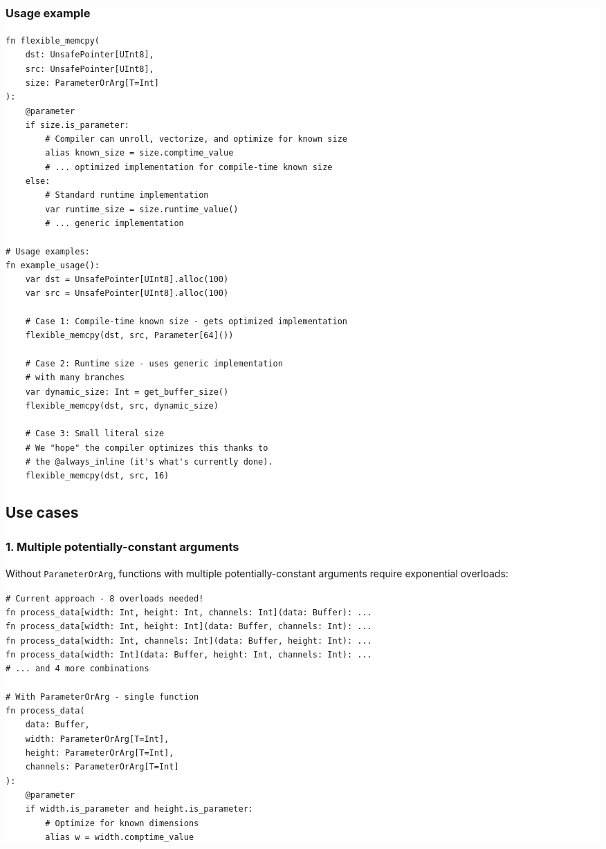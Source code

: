 
### Usage example

```mojo
fn flexible_memcpy(
    dst: UnsafePointer[UInt8],
    src: UnsafePointer[UInt8], 
    size: ParameterOrArg[T=Int]
):
    @parameter
    if size.is_parameter:
        # Compiler can unroll, vectorize, and optimize for known size
        alias known_size = size.comptime_value
        # ... optimized implementation for compile-time known size
    else:
        # Standard runtime implementation
        var runtime_size = size.runtime_value()
        # ... generic implementation

# Usage examples:
fn example_usage():
    var dst = UnsafePointer[UInt8].alloc(100)
    var src = UnsafePointer[UInt8].alloc(100)
    
    # Case 1: Compile-time known size - gets optimized implementation
    flexible_memcpy(dst, src, Parameter[64]())
    
    # Case 2: Runtime size - uses generic implementation
    # with many branches
    var dynamic_size: Int = get_buffer_size()
    flexible_memcpy(dst, src, dynamic_size)
    
    # Case 3: Small literal size
    # We "hope" the compiler optimizes this thanks to 
    # the @always_inline (it's what's currently done).
    flexible_memcpy(dst, src, 16)
```

## Use cases

### 1. Multiple potentially-constant arguments

Without `ParameterOrArg`, functions with multiple potentially-constant
arguments require exponential overloads:

```mojo
# Current approach - 8 overloads needed!
fn process_data[width: Int, height: Int, channels: Int](data: Buffer): ...
fn process_data[width: Int, height: Int](data: Buffer, channels: Int): ...
fn process_data[width: Int, channels: Int](data: Buffer, height: Int): ...
fn process_data[width: Int](data: Buffer, height: Int, channels: Int): ...
# ... and 4 more combinations

# With ParameterOrArg - single function
fn process_data(
    data: Buffer,
    width: ParameterOrArg[T=Int],
    height: ParameterOrArg[T=Int], 
    channels: ParameterOrArg[T=Int]
):
    @parameter
    if width.is_parameter and height.is_parameter:
        # Optimize for known dimensions
        alias w = width.comptime_value
```